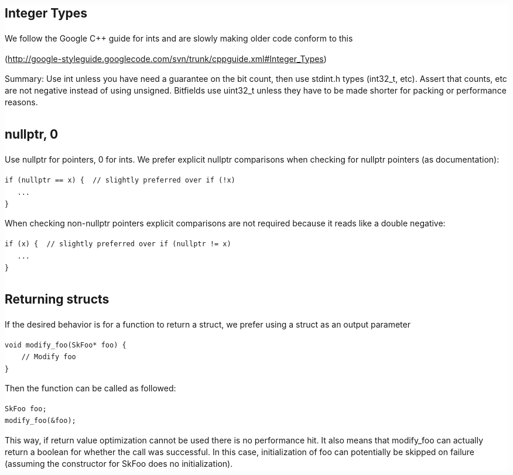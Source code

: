 Integer Types
-------------

We follow the Google C++ guide for ints and are slowly making older code conform to this

(http://google-styleguide.googlecode.com/svn/trunk/cppguide.xml#Integer_Types)

Summary: Use int unless you have need a guarantee on the bit count, then use
stdint.h types (int32_t, etc). Assert that counts, etc are not negative instead
of using unsigned. Bitfields use uint32_t unless they have to be made shorter
for packing or performance reasons.

nullptr, 0
-------

Use nullptr for pointers, 0 for ints. We prefer explicit nullptr comparisons when
checking for nullptr pointers (as documentation):


~~~~
if (nullptr == x) {  // slightly preferred over if (!x)
   ...
}
~~~~

When checking non-nullptr pointers explicit comparisons are not required because it
reads like a double negative:


~~~~
if (x) {  // slightly preferred over if (nullptr != x)
   ...
}
~~~~

Returning structs
-----------------

If the desired behavior is for a function to return a struct, we prefer using a
struct as an output parameter


~~~~
void modify_foo(SkFoo* foo) {
    // Modify foo
}
~~~~

Then the function can be called as followed:


~~~~
SkFoo foo;
modify_foo(&foo);
~~~~

This way, if return value optimization cannot be used there is no performance
hit. It also means that modify_foo can actually return a boolean for whether the
call was successful. In this case, initialization of foo can potentially be
skipped on failure (assuming the constructor for SkFoo does no initialization).
